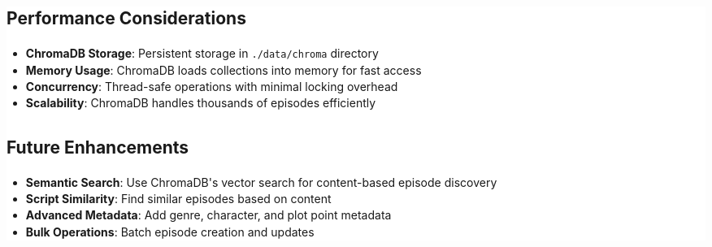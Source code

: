 ## Performance Considerations

- **ChromaDB Storage**: Persistent storage in `./data/chroma` directory
- **Memory Usage**: ChromaDB loads collections into memory for fast access
- **Concurrency**: Thread-safe operations with minimal locking overhead
- **Scalability**: ChromaDB handles thousands of episodes efficiently

## Future Enhancements

- **Semantic Search**: Use ChromaDB's vector search for content-based episode discovery
- **Script Similarity**: Find similar episodes based on content
- **Advanced Metadata**: Add genre, character, and plot point metadata
- **Bulk Operations**: Batch episode creation and updates